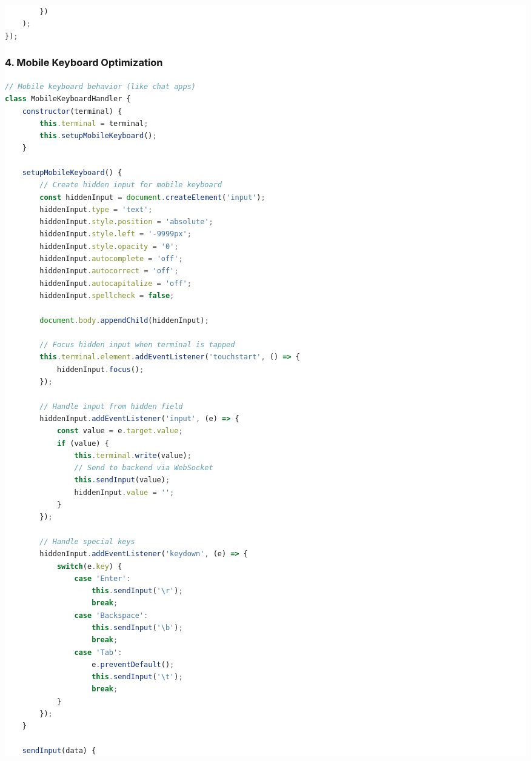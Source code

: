 ```javascript
        })
    );
});
```

### 4. Mobile Keyboard Optimization

```javascript
// Mobile keyboard behavior (like chat apps)
class MobileKeyboardHandler {
    constructor(terminal) {
        this.terminal = terminal;
        this.setupMobileKeyboard();
    }
    
    setupMobileKeyboard() {
        // Create hidden input for mobile keyboard
        const hiddenInput = document.createElement('input');
        hiddenInput.type = 'text';
        hiddenInput.style.position = 'absolute';
        hiddenInput.style.left = '-9999px';
        hiddenInput.style.opacity = '0';
        hiddenInput.autocomplete = 'off';
        hiddenInput.autocorrect = 'off';
        hiddenInput.autocapitalize = 'off';
        hiddenInput.spellcheck = false;
        
        document.body.appendChild(hiddenInput);
        
        // Focus hidden input when terminal is tapped
        this.terminal.element.addEventListener('touchstart', () => {
            hiddenInput.focus();
        });
        
        // Handle input from hidden field
        hiddenInput.addEventListener('input', (e) => {
            const value = e.target.value;
            if (value) {
                this.terminal.write(value);
                // Send to backend via WebSocket
                this.sendInput(value);
                hiddenInput.value = '';
            }
        });
        
        // Handle special keys
        hiddenInput.addEventListener('keydown', (e) => {
            switch(e.key) {
                case 'Enter':
                    this.sendInput('\r');
                    break;
                case 'Backspace':
                    this.sendInput('\b');
                    break;
                case 'Tab':
                    e.preventDefault();
                    this.sendInput('\t');
                    break;
            }
        });
    }
    
    sendInput(data) {
```